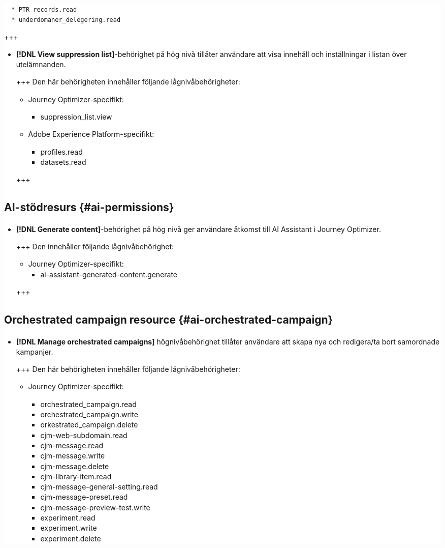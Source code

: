       * PTR_records.read
      * underdomäner_delegering.read

  +++




* **[!DNL View suppression list]**-behörighet på hög nivå tillåter användare att visa innehåll och inställningar i listan över utelämnanden.

  +++ Den här behörigheten innehåller följande lågnivåbehörigheter:  

   * Journey Optimizer-specifikt:
      * suppression_list.view

   * Adobe Experience Platform-specifikt:
      * profiles.read
      * datasets.read

  +++



## AI-stödresurs {#ai-permissions}

* **[!DNL Generate content]**-behörighet på hög nivå ger användare åtkomst till AI Assistant i Journey Optimizer.

  +++ Den innehåller följande lågnivåbehörighet:  

   * Journey Optimizer-specifikt:
      * ai-assistant-generated-content.generate

  +++

## Orchestrated campaign resource {#ai-orchestrated-campaign}

* **[!DNL Manage orchestrated campaigns]** högnivåbehörighet tillåter användare att skapa nya och redigera/ta bort samordnade kampanjer.

  +++ Den här behörigheten innehåller följande lågnivåbehörigheter:  

   * Journey Optimizer-specifikt:

      * orchestrated_campaign.read
      * orchestrated_campaign.write
      * orkestrated_campaign.delete
      * cjm-web-subdomain.read
      * cjm-message.read
      * cjm-message.write
      * cjm-message.delete
      * cjm-library-item.read
      * cjm-message-general-setting.read
      * cjm-message-preset.read
      * cjm-message-preview-test.write
      * experiment.read
      * experiment.write
      * experiment.delete
